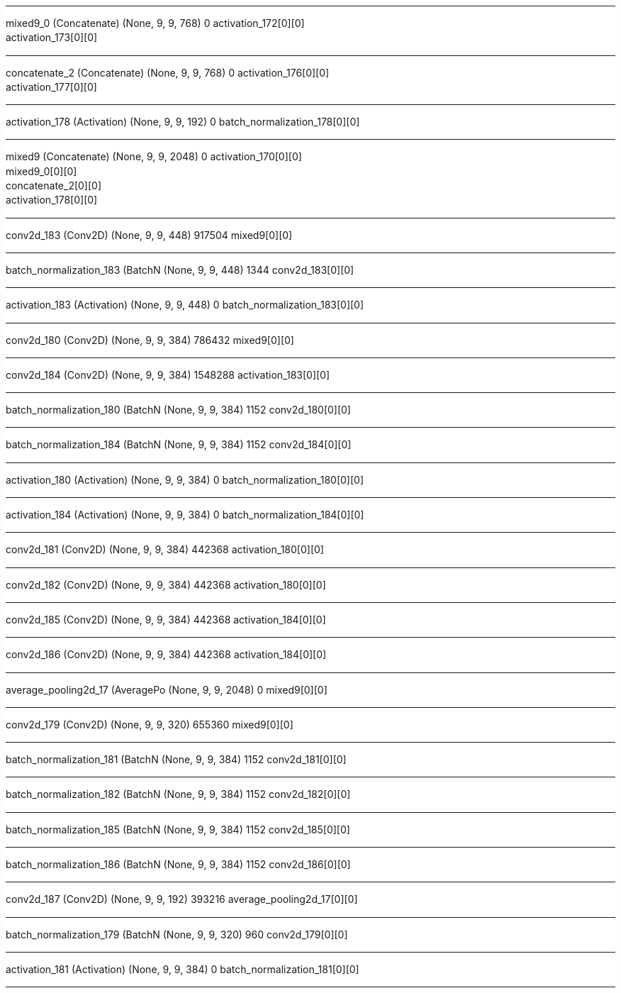 __________________________________________________________________________________________________
mixed9_0 (Concatenate)          (None, 9, 9, 768)    0           activation_172[0][0]             
                                                                 activation_173[0][0]             
__________________________________________________________________________________________________
concatenate_2 (Concatenate)     (None, 9, 9, 768)    0           activation_176[0][0]             
                                                                 activation_177[0][0]             
__________________________________________________________________________________________________
activation_178 (Activation)     (None, 9, 9, 192)    0           batch_normalization_178[0][0]    
__________________________________________________________________________________________________
mixed9 (Concatenate)            (None, 9, 9, 2048)   0           activation_170[0][0]             
                                                                 mixed9_0[0][0]                   
                                                                 concatenate_2[0][0]              
                                                                 activation_178[0][0]             
__________________________________________________________________________________________________
conv2d_183 (Conv2D)             (None, 9, 9, 448)    917504      mixed9[0][0]                     
__________________________________________________________________________________________________
batch_normalization_183 (BatchN (None, 9, 9, 448)    1344        conv2d_183[0][0]                 
__________________________________________________________________________________________________
activation_183 (Activation)     (None, 9, 9, 448)    0           batch_normalization_183[0][0]    
__________________________________________________________________________________________________
conv2d_180 (Conv2D)             (None, 9, 9, 384)    786432      mixed9[0][0]                     
__________________________________________________________________________________________________
conv2d_184 (Conv2D)             (None, 9, 9, 384)    1548288     activation_183[0][0]             
__________________________________________________________________________________________________
batch_normalization_180 (BatchN (None, 9, 9, 384)    1152        conv2d_180[0][0]                 
__________________________________________________________________________________________________
batch_normalization_184 (BatchN (None, 9, 9, 384)    1152        conv2d_184[0][0]                 
__________________________________________________________________________________________________
activation_180 (Activation)     (None, 9, 9, 384)    0           batch_normalization_180[0][0]    
__________________________________________________________________________________________________
activation_184 (Activation)     (None, 9, 9, 384)    0           batch_normalization_184[0][0]    
__________________________________________________________________________________________________
conv2d_181 (Conv2D)             (None, 9, 9, 384)    442368      activation_180[0][0]             
__________________________________________________________________________________________________
conv2d_182 (Conv2D)             (None, 9, 9, 384)    442368      activation_180[0][0]             
__________________________________________________________________________________________________
conv2d_185 (Conv2D)             (None, 9, 9, 384)    442368      activation_184[0][0]             
__________________________________________________________________________________________________
conv2d_186 (Conv2D)             (None, 9, 9, 384)    442368      activation_184[0][0]             
__________________________________________________________________________________________________
average_pooling2d_17 (AveragePo (None, 9, 9, 2048)   0           mixed9[0][0]                     
__________________________________________________________________________________________________
conv2d_179 (Conv2D)             (None, 9, 9, 320)    655360      mixed9[0][0]                     
__________________________________________________________________________________________________
batch_normalization_181 (BatchN (None, 9, 9, 384)    1152        conv2d_181[0][0]                 
__________________________________________________________________________________________________
batch_normalization_182 (BatchN (None, 9, 9, 384)    1152        conv2d_182[0][0]                 
__________________________________________________________________________________________________
batch_normalization_185 (BatchN (None, 9, 9, 384)    1152        conv2d_185[0][0]                 
__________________________________________________________________________________________________
batch_normalization_186 (BatchN (None, 9, 9, 384)    1152        conv2d_186[0][0]                 
__________________________________________________________________________________________________
conv2d_187 (Conv2D)             (None, 9, 9, 192)    393216      average_pooling2d_17[0][0]       
__________________________________________________________________________________________________
batch_normalization_179 (BatchN (None, 9, 9, 320)    960         conv2d_179[0][0]                 
__________________________________________________________________________________________________
activation_181 (Activation)     (None, 9, 9, 384)    0           batch_normalization_181[0][0]    
__________________________________________________________________________________________________